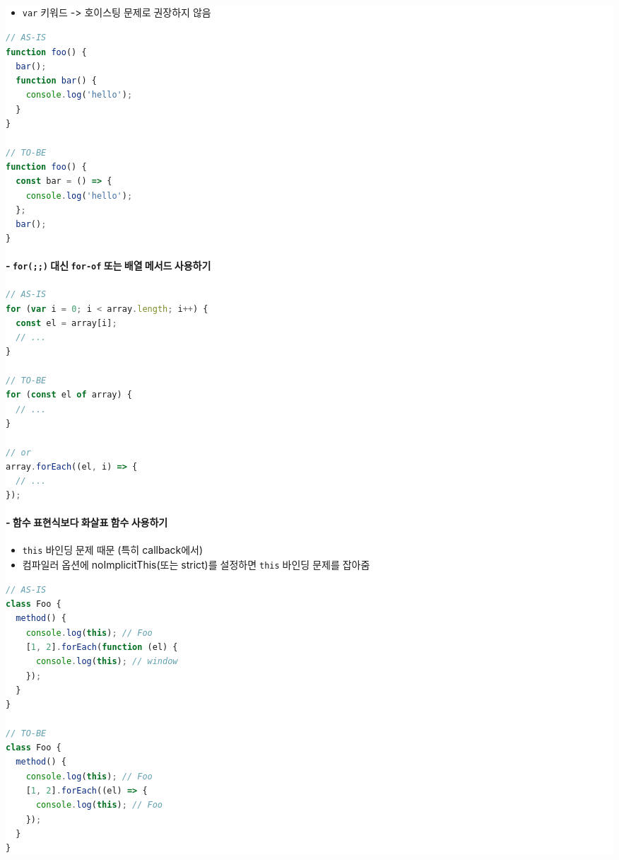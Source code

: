 - `var` 키워드 -> 호이스팅 문제로 권장하지 않음

```js
// AS-IS
function foo() {
  bar();
  function bar() {
    console.log('hello');
  }
}

// TO-BE
function foo() {
  const bar = () => {
    console.log('hello');
  };
  bar();
}
```

#### - `for(;;)` 대신 `for-of` 또는 배열 메서드 사용하기

```js
// AS-IS
for (var i = 0; i < array.length; i++) {
  const el = array[i];
  // ...
}

// TO-BE
for (const el of array) {
  // ...
}

// or
array.forEach((el, i) => {
  // ...
});
```

#### - 함수 표현식보다 화살표 함수 사용하기

- `this` 바인딩 문제 때문 (특히 callback에서)
- 컴파일러 옵션에 noImplicitThis(또는 strict)를 설정하면 `this` 바인딩 문제를 잡아줌

```js
// AS-IS
class Foo {
  method() {
    console.log(this); // Foo
    [1, 2].forEach(function (el) {
      console.log(this); // window
    });
  }
}

// TO-BE
class Foo {
  method() {
    console.log(this); // Foo
    [1, 2].forEach((el) => {
      console.log(this); // Foo
    });
  }
}
```
